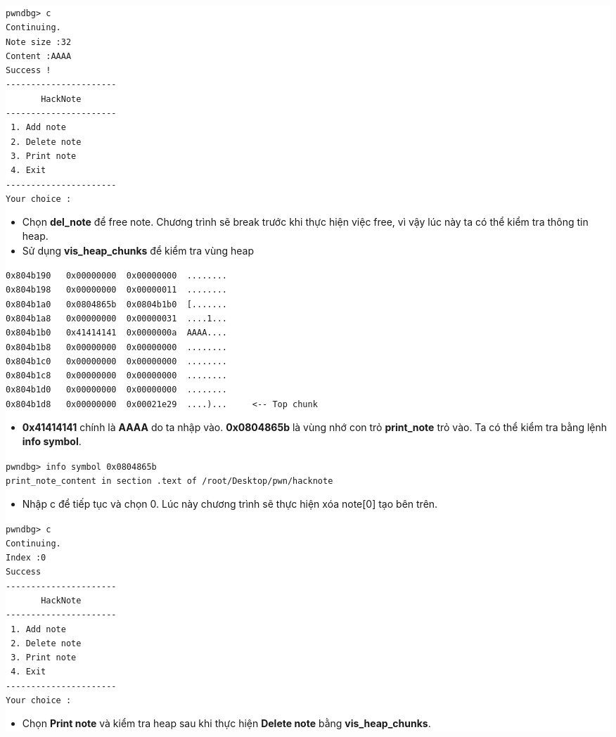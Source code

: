 ```
pwndbg> c
Continuing.
Note size :32
Content :AAAA
Success !
----------------------
       HackNote       
----------------------
 1. Add note          
 2. Delete note       
 3. Print note        
 4. Exit              
----------------------
Your choice :
```
- Chọn **del_note** để free note. Chương trình sẽ break trước khi thực hiện việc free, vì vậy lúc này ta có thể kiểm tra thông tin heap.
- Sử dụng **vis_heap_chunks** để kiểm tra vùng heap

```
0x804b190	0x00000000	0x00000000	........
0x804b198	0x00000000	0x00000011	........
0x804b1a0	0x0804865b	0x0804b1b0	[.......
0x804b1a8	0x00000000	0x00000031	....1...
0x804b1b0	0x41414141	0x0000000a	AAAA....
0x804b1b8	0x00000000	0x00000000	........
0x804b1c0	0x00000000	0x00000000	........
0x804b1c8	0x00000000	0x00000000	........
0x804b1d0	0x00000000	0x00000000	........
0x804b1d8	0x00000000	0x00021e29	....)...	 <-- Top chunk

```
- **0x41414141** chính là **AAAA** do ta nhập vào. **0x0804865b** là vùng nhớ con trỏ **print_note** trỏ vào. Ta có thể kiểm tra bằng lệnh **info symbol**.

```
pwndbg> info symbol 0x0804865b
print_note_content in section .text of /root/Desktop/pwn/hacknote
```
- Nhập c để tiếp tục và chọn 0. Lúc này chương trình sẽ thực hiện xóa note[0] tạo bên trên.

```
pwndbg> c
Continuing.
Index :0
Success
----------------------
       HackNote       
----------------------
 1. Add note          
 2. Delete note       
 3. Print note        
 4. Exit              
----------------------
Your choice :
```
- Chọn **Print note** và kiểm tra heap sau khi thực hiện **Delete note** bằng **vis_heap_chunks**.
